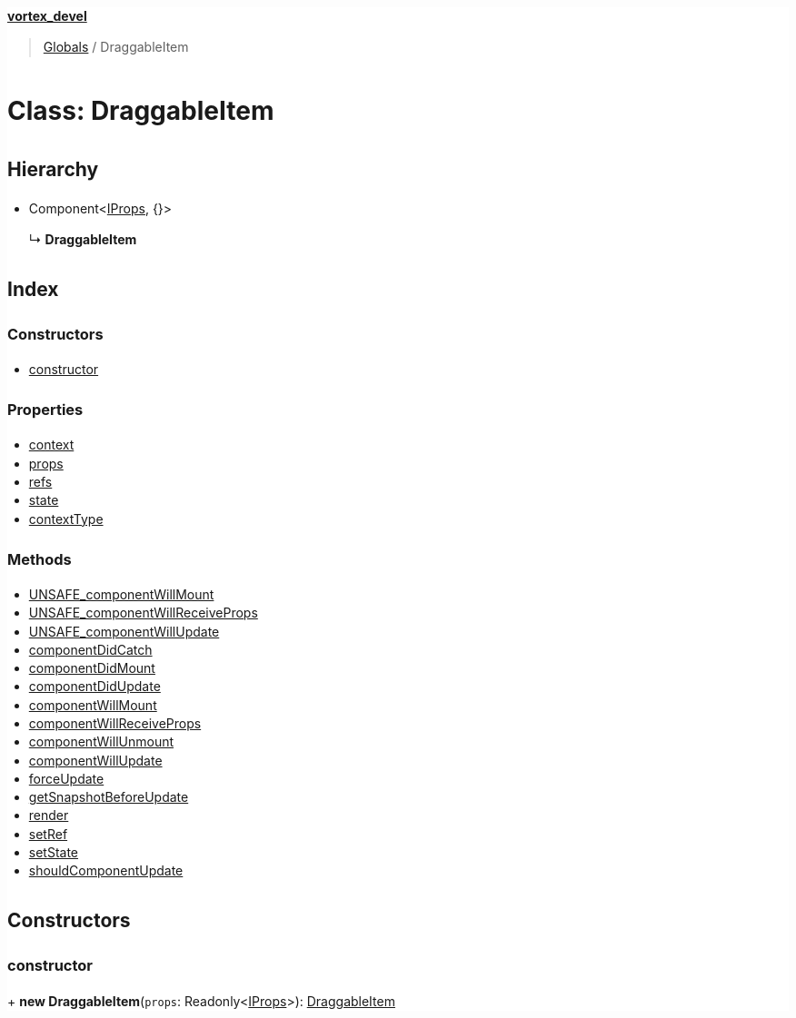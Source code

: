 **[vortex_devel](../README.md)**

> [Globals](../globals.md) / DraggableItem

# Class: DraggableItem

## Hierarchy

* Component\<[IProps](../globals.md#iprops), {}>

  ↳ **DraggableItem**

## Index

### Constructors

* [constructor](draggableitem.md#constructor)

### Properties

* [context](draggableitem.md#context)
* [props](draggableitem.md#props)
* [refs](draggableitem.md#refs)
* [state](draggableitem.md#state)
* [contextType](draggableitem.md#contexttype)

### Methods

* [UNSAFE\_componentWillMount](draggableitem.md#unsafe_componentwillmount)
* [UNSAFE\_componentWillReceiveProps](draggableitem.md#unsafe_componentwillreceiveprops)
* [UNSAFE\_componentWillUpdate](draggableitem.md#unsafe_componentwillupdate)
* [componentDidCatch](draggableitem.md#componentdidcatch)
* [componentDidMount](draggableitem.md#componentdidmount)
* [componentDidUpdate](draggableitem.md#componentdidupdate)
* [componentWillMount](draggableitem.md#componentwillmount)
* [componentWillReceiveProps](draggableitem.md#componentwillreceiveprops)
* [componentWillUnmount](draggableitem.md#componentwillunmount)
* [componentWillUpdate](draggableitem.md#componentwillupdate)
* [forceUpdate](draggableitem.md#forceupdate)
* [getSnapshotBeforeUpdate](draggableitem.md#getsnapshotbeforeupdate)
* [render](draggableitem.md#render)
* [setRef](draggableitem.md#setref)
* [setState](draggableitem.md#setstate)
* [shouldComponentUpdate](draggableitem.md#shouldcomponentupdate)

## Constructors

### constructor

\+ **new DraggableItem**(`props`: Readonly\<[IProps](../globals.md#iprops)>): [DraggableItem](draggableitem.md)
